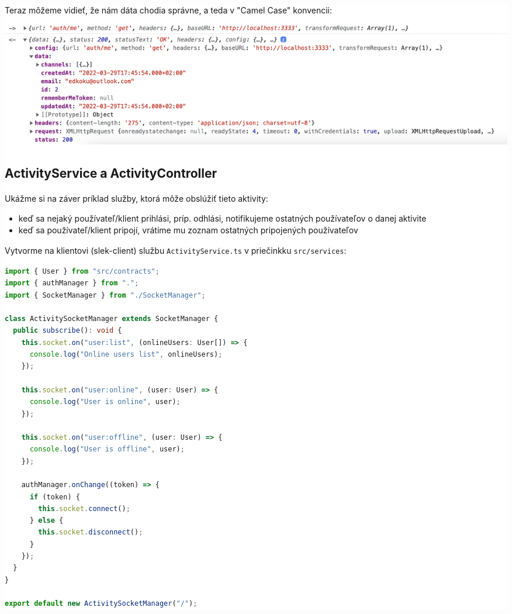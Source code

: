 Teraz môžeme vidieť, že nám dáta chodia správne, a teda v "Camel Case" konvencii:

![Konzola komunikácia Slek app](zdroje/console-data-camel.png "Konzola komunikácia Slek app")

## <a name="anchor10-activity"></a> ActivityService a ActivityController

Ukážme si na záver príklad služby, ktorá môže obslúžiť tieto aktivity:

- keď sa nejaký používateľ/klient prihlási, príp. odhlási, notifikujeme ostatných používateľov o danej aktivite
- keď sa používateľ/klient pripojí, vrátime mu zoznam ostatných pripojených používateľov

Vytvorme na klientovi (slek-client) službu `ActivityService.ts` v priečinkku `src/services`:

```ts
import { User } from "src/contracts";
import { authManager } from ".";
import { SocketManager } from "./SocketManager";

class ActivitySocketManager extends SocketManager {
  public subscribe(): void {
    this.socket.on("user:list", (onlineUsers: User[]) => {
      console.log("Online users list", onlineUsers);
    });

    this.socket.on("user:online", (user: User) => {
      console.log("User is online", user);
    });

    this.socket.on("user:offline", (user: User) => {
      console.log("User is offline", user);
    });

    authManager.onChange((token) => {
      if (token) {
        this.socket.connect();
      } else {
        this.socket.disconnect();
      }
    });
  }
}

export default new ActivitySocketManager("/");
```
